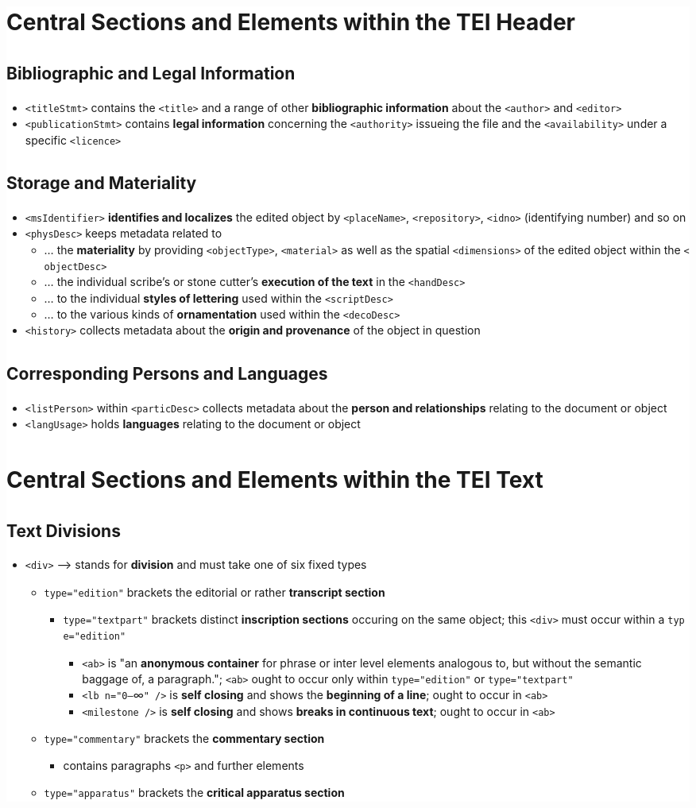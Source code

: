 # Central Sections and Elements within the TEI Header

## Bibliographic and Legal Information
- `<titleStmt>` contains the `<title>` and a range of other **bibliographic information** about the `<author>` and `<editor>`
- `<publicationStmt>` contains **legal information** concerning the `<authority>` issueing the file and the `<availability>` under a specific `<licence>`

## Storage and Materiality
- `<msIdentifier>` **identifies and localizes** the edited object by `<placeName>`, `<repository>`, `<idno>` (identifying number) and so on
- `<physDesc>` keeps metadata related to
  - … the **materiality** by providing `<objectType>`, `<material>` as well as the spatial `<dimensions>` of the edited object within the `<objectDesc>`
  - … the individual scribe’s or stone cutter’s **execution of the text** in the `<handDesc>`
  - … to the individual **styles of lettering** used within the `<scriptDesc>`
  - … to the various kinds of **ornamentation** used within the `<decoDesc>`  
- `<history>` collects metadata about the **origin and provenance** of the object in question

## Corresponding Persons and Languages
- `<listPerson>` within `<particDesc>` collects metadata about the **person and relationships** relating to the document or object
- `<langUsage>` holds **languages** relating to the document or object

# Central Sections and Elements within the TEI Text

## Text Divisions

- `<div>` --> stands for **division** and must take one of six fixed types

  - `type="edition"` brackets the editorial or rather **transcript section**

    - `type="textpart"` brackets distinct **inscription sections** occuring on the same object; this `<div>` must occur within a `type="edition"`

      - `<ab>` is "an **anonymous container** for phrase or inter level elements analogous to, but without the semantic baggage of, a paragraph."; `<ab>` ought to occur only within `type="edition"` or `type="textpart"`
      - `<lb n="0–`$\infty$`" />` is **self closing** and shows the **beginning of a line**; ought to occur in `<ab>`
      - `<milestone />` is **self closing** and shows  **breaks in continuous text**; ought to occur in `<ab>`

  - `type="commentary"` brackets the **commentary section**

    - contains paragraphs `<p>` and further elements

  - `type="apparatus"` brackets the **critical apparatus section**
